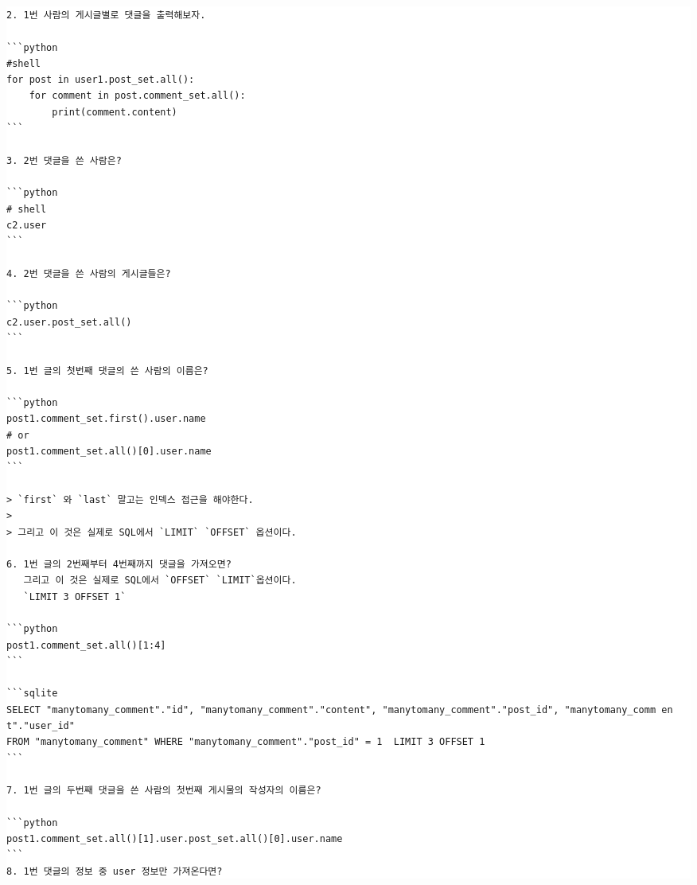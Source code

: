     2. 1번 사람의 게시글별로 댓글을 출력해보자.

    ```python
    #shell
    for post in user1.post_set.all():
    	for comment in post.comment_set.all():
    		print(comment.content)
    ```

    3. 2번 댓글을 쓴 사람은?

    ```python
    # shell
    c2.user
    ```

    4. 2번 댓글을 쓴 사람의 게시글들은?

    ```python
    c2.user.post_set.all()
    ```

    5. 1번 글의 첫번째 댓글의 쓴 사람의 이름은?

    ```python
    post1.comment_set.first().user.name
    # or
    post1.comment_set.all()[0].user.name
    ```

    > `first` 와 `last` 말고는 인덱스 접근을 해야한다. 
    >
    > 그리고 이 것은 실제로 SQL에서 `LIMIT` `OFFSET` 옵션이다.

    6. 1번 글의 2번째부터 4번째까지 댓글을 가져오면? 
       그리고 이 것은 실제로 SQL에서 `OFFSET` `LIMIT`옵션이다.
       `LIMIT 3 OFFSET 1` 

    ```python
    post1.comment_set.all()[1:4]
    ```

    ```sqlite
    SELECT "manytomany_comment"."id", "manytomany_comment"."content", "manytomany_comment"."post_id", "manytomany_comm ent"."user_id" 
    FROM "manytomany_comment" WHERE "manytomany_comment"."post_id" = 1  LIMIT 3 OFFSET 1
    ```

    7. 1번 글의 두번째 댓글을 쓴 사람의 첫번째 게시물의 작성자의 이름은?

    ```python
    post1.comment_set.all()[1].user.post_set.all()[0].user.name
    ```
    8. 1번 댓글의 정보 중 user 정보만 가져온다면?
